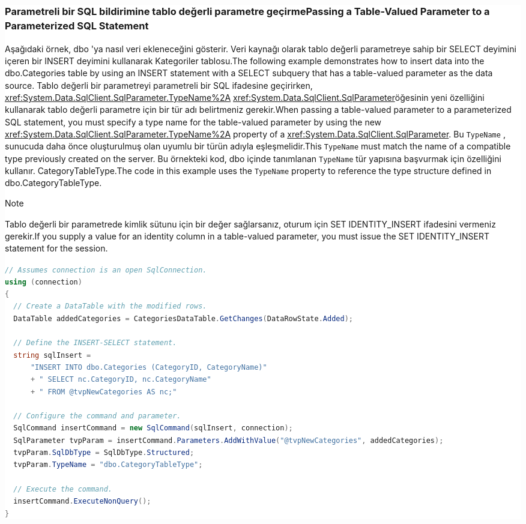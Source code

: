 ### <a name="passing-a-table-valued-parameter-to-a-parameterized-sql-statement"></a><span data-ttu-id="563f4-169">Parametreli bir SQL bildirimine tablo değerli parametre geçirme</span><span class="sxs-lookup"><span data-stu-id="563f4-169">Passing a Table-Valued Parameter to a Parameterized SQL Statement</span></span>  
 <span data-ttu-id="563f4-170">Aşağıdaki örnek, dbo 'ya nasıl veri ekleneceğini gösterir. Veri kaynağı olarak tablo değerli parametreye sahip bir SELECT deyimini içeren bir INSERT deyimini kullanarak Kategoriler tablosu.</span><span class="sxs-lookup"><span data-stu-id="563f4-170">The following example demonstrates how to insert data into the dbo.Categories table by using an INSERT statement with a SELECT subquery that has a table-valued parameter as the data source.</span></span> <span data-ttu-id="563f4-171">Tablo değerli bir parametreyi parametreli bir SQL ifadesine geçirirken, <xref:System.Data.SqlClient.SqlParameter.TypeName%2A> <xref:System.Data.SqlClient.SqlParameter>öğesinin yeni özelliğini kullanarak tablo değerli parametre için bir tür adı belirtmeniz gerekir.</span><span class="sxs-lookup"><span data-stu-id="563f4-171">When passing a table-valued parameter to a parameterized SQL statement, you must specify a type name for the table-valued parameter by using the new <xref:System.Data.SqlClient.SqlParameter.TypeName%2A> property of a <xref:System.Data.SqlClient.SqlParameter>.</span></span> <span data-ttu-id="563f4-172">Bu `TypeName` , sunucuda daha önce oluşturulmuş olan uyumlu bir türün adıyla eşleşmelidir.</span><span class="sxs-lookup"><span data-stu-id="563f4-172">This `TypeName` must match the name of a compatible type previously created on the server.</span></span> <span data-ttu-id="563f4-173">Bu örnekteki kod, dbo içinde tanımlanan `TypeName` tür yapısına başvurmak için özelliğini kullanır. CategoryTableType.</span><span class="sxs-lookup"><span data-stu-id="563f4-173">The code in this example uses the `TypeName` property to reference the type structure defined in dbo.CategoryTableType.</span></span>  
  
> [!NOTE]
> <span data-ttu-id="563f4-174">Tablo değerli bir parametrede kimlik sütunu için bir değer sağlarsanız, oturum için SET IDENTITY_INSERT ifadesini vermeniz gerekir.</span><span class="sxs-lookup"><span data-stu-id="563f4-174">If you supply a value for an identity column in a table-valued parameter, you must issue the SET IDENTITY_INSERT statement for the session.</span></span>  
  
```csharp  
// Assumes connection is an open SqlConnection.  
using (connection)  
{  
  // Create a DataTable with the modified rows.  
  DataTable addedCategories = CategoriesDataTable.GetChanges(DataRowState.Added);  

  // Define the INSERT-SELECT statement.  
  string sqlInsert =   
      "INSERT INTO dbo.Categories (CategoryID, CategoryName)"  
      + " SELECT nc.CategoryID, nc.CategoryName"  
      + " FROM @tvpNewCategories AS nc;"  

  // Configure the command and parameter.  
  SqlCommand insertCommand = new SqlCommand(sqlInsert, connection);  
  SqlParameter tvpParam = insertCommand.Parameters.AddWithValue("@tvpNewCategories", addedCategories);  
  tvpParam.SqlDbType = SqlDbType.Structured;  
  tvpParam.TypeName = "dbo.CategoryTableType";  

  // Execute the command.  
  insertCommand.ExecuteNonQuery();  
}  
```  
  